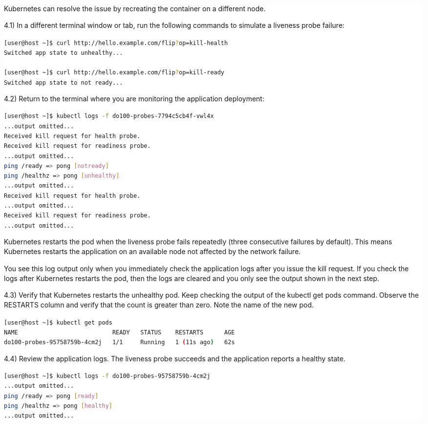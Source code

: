 Kubernetes can resolve the issue by recreating the container on a different node.

4.1) In a different terminal window or tab, run the following commands to simulate a liveness probe failure:

```bash
[user@host ~]$ curl http://hello.example.com/flip?op=kill-health
Switched app state to unhealthy...

[user@host ~]$ curl http://hello.example.com/flip?op=kill-ready
Switched app state to not ready...
```

4.2) Return to the terminal where you are monitoring the application deployment:

```bash
[user@host ~]$ kubectl logs -f do100-probes-7794c5cb4f-vwl4x
...output omitted...
Received kill request for health probe.
Received kill request for readiness probe.
...output omitted...
ping /ready => pong [notready]
ping /healthz => pong [unhealthy]
...output omitted...
Received kill request for health probe.
...output omitted...
Received kill request for readiness probe.
...output omitted...
```

Kubernetes restarts the pod when the liveness probe fails repeatedly (three consecutive failures by default). This means Kubernetes restarts the application on an available node not affected by the network failure.

You see this log output only when you immediately check the application logs after you issue the kill request. If you check the logs after Kubernetes restarts the pod, then the logs are cleared and you only see the output shown in the next step.

4.3) Verify that Kubernetes restarts the unhealthy pod. Keep checking the output of the kubectl get pods command. Observe the RESTARTS column and verify that the count is greater than zero. Note the name of the new pod.

```bash
[user@host ~]$ kubectl get pods
NAME                           READY   STATUS    RESTARTS      AGE
do100-probes-95758759b-4cm2j   1/1     Running   1 (11s ago)   62s
```

4.4) Review the application logs. The liveness probe succeeds and the application reports a healthy state.

```bash
[user@host ~]$ kubectl logs -f do100-probes-95758759b-4cm2j
...output omitted...
ping /ready => pong [ready]
ping /healthz => pong [healthy]
...output omitted...
```

